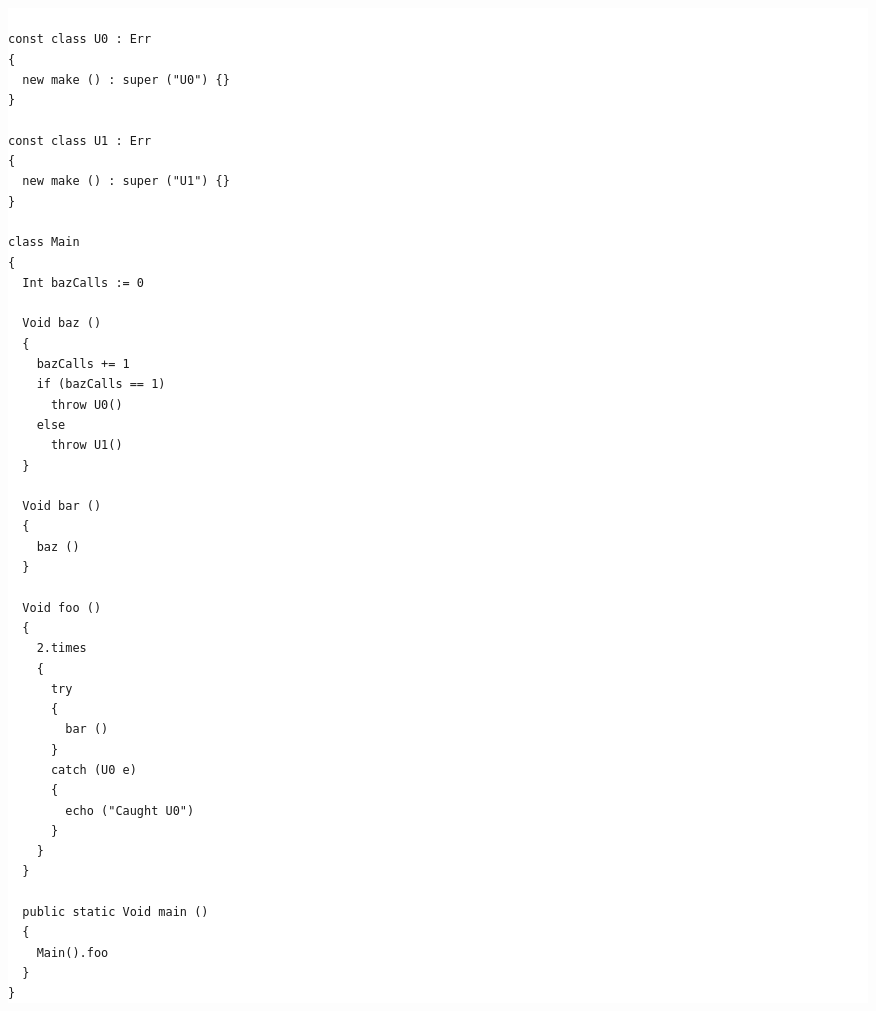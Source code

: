 

```fantom

const class U0 : Err
{
  new make () : super ("U0") {}
}

const class U1 : Err
{
  new make () : super ("U1") {}
}

class Main
{
  Int bazCalls := 0

  Void baz ()
  {
    bazCalls += 1
    if (bazCalls == 1)
      throw U0()
    else
      throw U1()
  }

  Void bar ()
  {
    baz ()
  }

  Void foo ()
  {
    2.times
    {
      try
      {
        bar ()
      }
      catch (U0 e)
      {
        echo ("Caught U0")
      }
    }
  }

  public static Void main ()
  {
    Main().foo
  }
}

```
